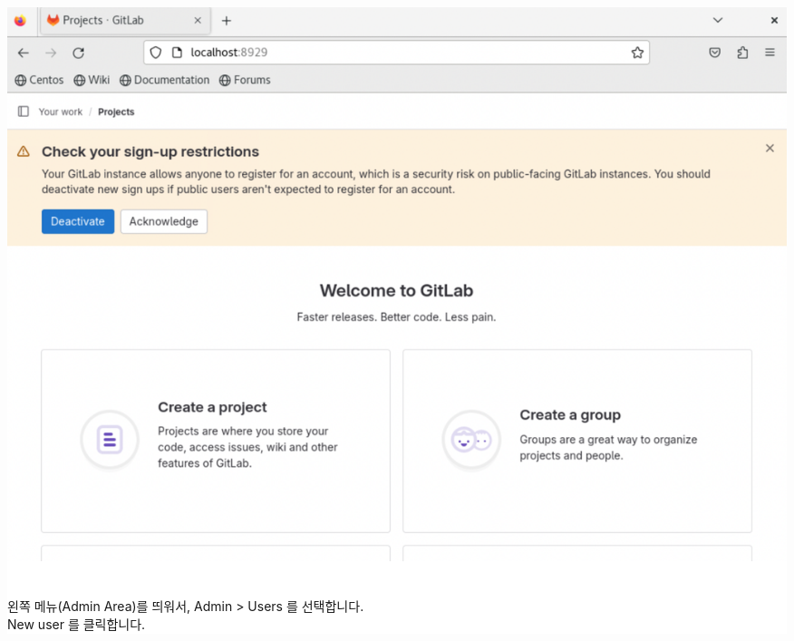 ![Untitled](src/Untitled%2016.png)

<br>
왼쪽 메뉴(Admin Area)를 띄워서, Admin > Users 를 선택합니다. 

<br>
New user 를 클릭합니다. 
